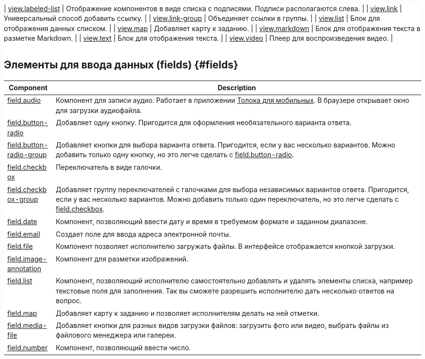| [view.labeled-list](view.labeled-list.md)   | Отображение компонентов в виде списка с подписями. Подписи располагаются слева.                                            |
| [view.link](view.link.md)                   | Универсальный способ добавить ссылку.                                                                                      |
| [view.link-group](view.link-group.md)       | Объединяет ссылки в группы.                                                                                                |
| [view.list](view.list.md)                   | Блок для отображения данных списком.                                                                                       |
| [view.map](view.map.md)                     | Добавляет карту к заданию.                                                                                                 |
| [view.markdown](view.markdown.md)           | Блок для отображения текста в разметке Markdown.                                                                           |
| [view.text](view.text.md)                   | Блок для отображения текста.                                                                                               |
| [view.video](view.video.md)                 | Плеер для воспроизведения видео.                                                                                           |

## Элементы для ввода данных (fields) {#fields}

| Component                                               | Description                                                                                                                                                                                                                            |
| ------------------------------------------------------- | -------------------------------------------------------------------------------------------------------------------------------------------------------------------------------------------------------------------------------------- |
| [field.audio](field.audio.md)                           | Компонент для записи аудио. Работает в приложении [Толока для мобильных](https://toloka.ai/tolokers/docs/mobile/?lang=ru). В браузере открывает окно для загрузки аудиофайла.                                                          |
| [field.button-radio](field.button-radio.md)             | Добавляет одну кнопку. Пригодится для оформления необязательного варианта ответа.                                                                                                                                                      |
| [field.button-radio-group](field.button-radio-group.md) | Добавляет кнопки для выбора варианта ответа. Пригодится, если у вас несколько вариантов. Можно добавить только одну кнопку, но это легче сделать с [field.button-radio](field.button-radio.md).                                        |
| [field.checkbox](field.checkbox.md)                     | Переключатель в виде галочки.                                                                                                                                                                                                          |
| [field.checkbox-group](field.checkbox-group.md)         | Добавляет группу переключателей с галочками для выбора независимых вариантов ответа. Пригодится, если у вас несколько вариантов. Можно добавить только один переключатель, но это легче сделать с [field.checkbox](field.checkbox.md). |
| [field.date](field.date.md)                             | Компонент, позволяющий ввести дату и время в требуемом формате и заданном диапазоне.                                                                                                                                                   |
| [field.email](field.email.md)                           | Создает поле для ввода адреса электронной почты.                                                                                                                                                                                       |
| [field.file](field.file.md)                             | Компонент позволяет исполнителю загружать файлы. В интерфейсе отображается кнопкой загрузки.                                                                                                                                           |
| [field.image-annotation](field.image-annotation.md)     | Компонент для разметки изображений.                                                                                                                                                                                                    |
| [field.list](field.list.md)                             | Компонент, позволяющий исполнителю самостоятельно добавлять и удалять элементы списка, например текстовые поля для заполнения. Так вы сможете разрешить исполнителю дать несколько ответов на вопрос.                                  |
| [field.map](field.map.md)                               | Добавляет карту к заданию и позволяет исполнителям делать на ней отметки.                                                                                                                                                              |
| [field.media-file](field.media-file.md)                 | Добавляет кнопки для разных видов загрузки файлов: загрузить фото или видео, выбрать файлы из файлового менеджера или галереи.                                                                                                         |
| [field.number](field.number.md)                         | Компонент, позволяющий ввести число.                                                                                                                                                                                                   |